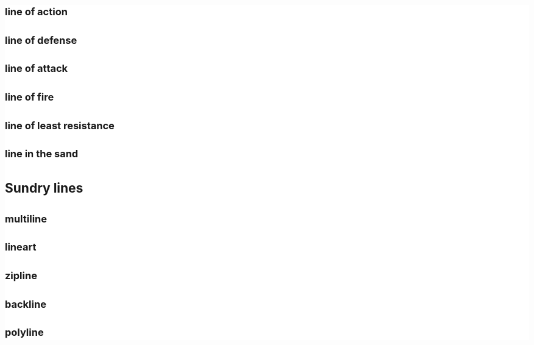### line of action

### line of defense

### line of attack

### line of fire

### line of least resistance

### line in the sand

## 

## Sundry lines
### multiline

### lineart

### zipline

### backline

### polyline
